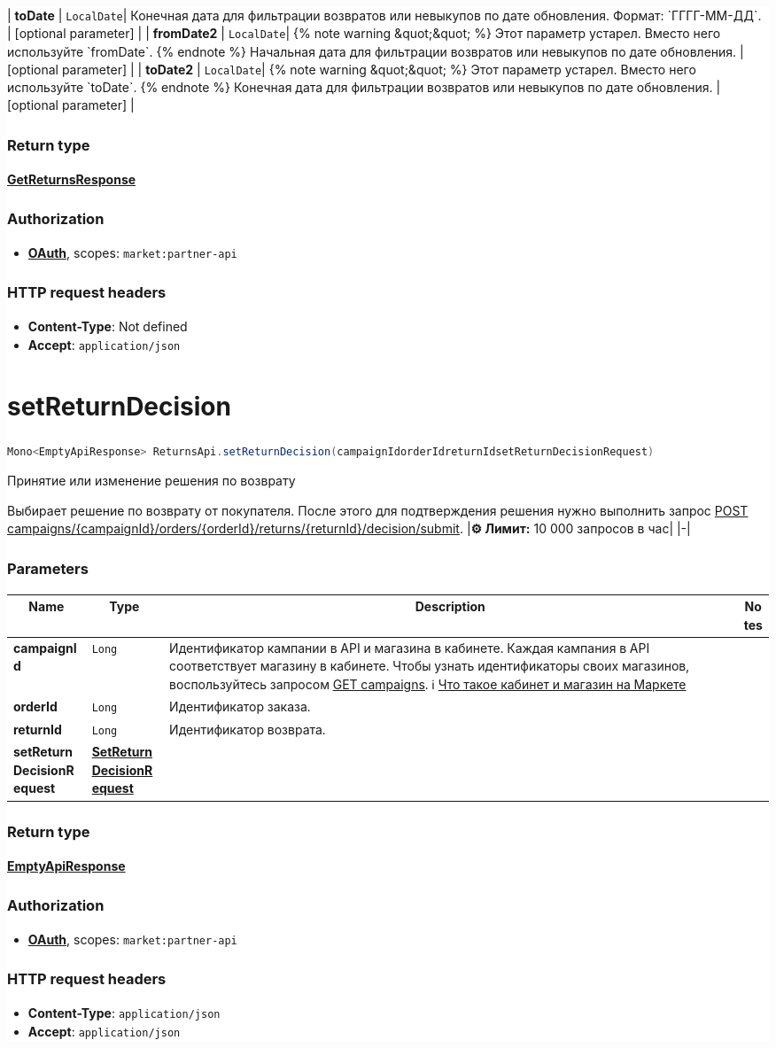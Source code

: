 | **toDate** | `LocalDate`| Конечная дата для фильтрации возвратов или невыкупов по дате обновления.  Формат: &#x60;ГГГГ-ММ-ДД&#x60;.  | [optional parameter] |
| **fromDate2** | `LocalDate`| {% note warning \&quot;\&quot; %}  Этот параметр устарел. Вместо него используйте &#x60;fromDate&#x60;.  {% endnote %}  Начальная дата для фильтрации возвратов или невыкупов по дате обновления.  | [optional parameter] |
| **toDate2** | `LocalDate`| {% note warning \&quot;\&quot; %}  Этот параметр устарел. Вместо него используйте &#x60;toDate&#x60;.  {% endnote %}  Конечная дата для фильтрации возвратов или невыкупов по дате обновления.  | [optional parameter] |


### Return type
[**GetReturnsResponse**](GetReturnsResponse.md)

### Authorization
* **[OAuth](auth.md#OAuth)**, scopes: `market:partner-api`

### HTTP request headers
 - **Content-Type**: Not defined
 - **Accept**: `application/json`

<a id="setReturnDecision"></a>
# **setReturnDecision**
```java
Mono<EmptyApiResponse> ReturnsApi.setReturnDecision(campaignIdorderIdreturnIdsetReturnDecisionRequest)
```

Принятие или изменение решения по возврату

Выбирает решение по возврату от покупателя. После этого для подтверждения решения нужно выполнить запрос [POST campaigns/{campaignId}/orders/{orderId}/returns/{returnId}/decision/submit](../../reference/orders/submitReturnDecision.md).  |**⚙️ Лимит:** 10 000 запросов в час| |-| 

### Parameters
| Name | Type | Description  | Notes |
|------------- | ------------- | ------------- | -------------|
| **campaignId** | `Long`| Идентификатор кампании в API и магазина в кабинете. Каждая кампания в API соответствует магазину в кабинете.  Чтобы узнать идентификаторы своих магазинов, воспользуйтесь запросом [GET campaigns](../../reference/campaigns/getCampaigns.md).  ℹ️ [Что такое кабинет и магазин на Маркете](https://yandex.ru/support/marketplace/account/introduction.html)  | |
| **orderId** | `Long`| Идентификатор заказа. | |
| **returnId** | `Long`| Идентификатор возврата. | |
| **setReturnDecisionRequest** | [**SetReturnDecisionRequest**](SetReturnDecisionRequest.md)|  | |


### Return type
[**EmptyApiResponse**](EmptyApiResponse.md)

### Authorization
* **[OAuth](auth.md#OAuth)**, scopes: `market:partner-api`

### HTTP request headers
 - **Content-Type**: `application/json`
 - **Accept**: `application/json`
